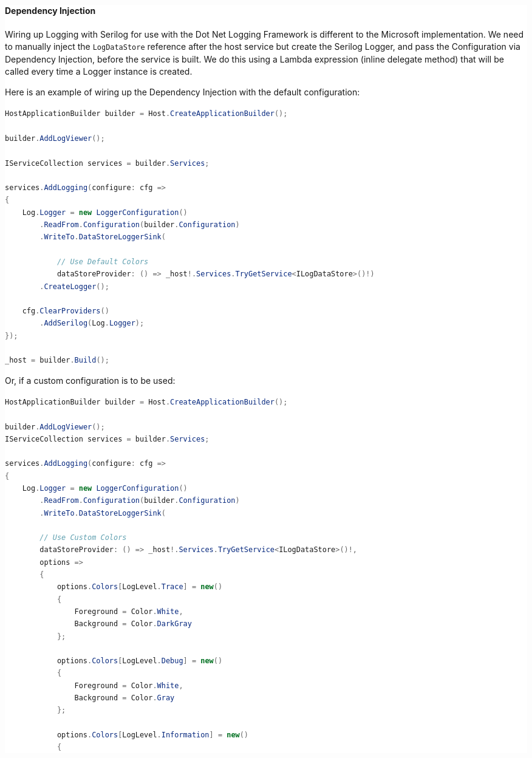 #### Dependency Injection
  
Wiring up Logging with Serilog for use with the Dot Net Logging Framework is different to the Microsoft implementation. We need to manually inject the `LogDataStore` reference after the host service but create the Serilog Logger, and pass the Configuration via Dependency Injection, before the service is built. We do this using a Lambda expression (inline delegate method) that will be called every time a Logger instance is created.
  
Here is an example of wiring up the Dependency Injection with the default configuration:

```csharp
HostApplicationBuilder builder = Host.CreateApplicationBuilder();

builder.AddLogViewer();

IServiceCollection services = builder.Services;

services.AddLogging(configure: cfg =>
{
    Log.Logger = new LoggerConfiguration()
        .ReadFrom.Configuration(builder.Configuration)
        .WriteTo.DataStoreLoggerSink(

            // Use Default Colors
            dataStoreProvider: () => _host!.Services.TryGetService<ILogDataStore>()!)
        .CreateLogger();

    cfg.ClearProviders()
        .AddSerilog(Log.Logger);
});

_host = builder.Build();
```
  
Or, if a custom configuration is to be used:

```csharp
HostApplicationBuilder builder = Host.CreateApplicationBuilder();

builder.AddLogViewer();
IServiceCollection services = builder.Services;

services.AddLogging(configure: cfg =>
{
    Log.Logger = new LoggerConfiguration()
        .ReadFrom.Configuration(builder.Configuration)
        .WriteTo.DataStoreLoggerSink(

        // Use Custom Colors
        dataStoreProvider: () => _host!.Services.TryGetService<ILogDataStore>()!,
        options =>
        {
            options.Colors[LogLevel.Trace] = new()
            {
                Foreground = Color.White,
                Background = Color.DarkGray
            };
        
            options.Colors[LogLevel.Debug] = new()
            {
                Foreground = Color.White,
                Background = Color.Gray
            };
        
            options.Colors[LogLevel.Information] = new()
            {
```